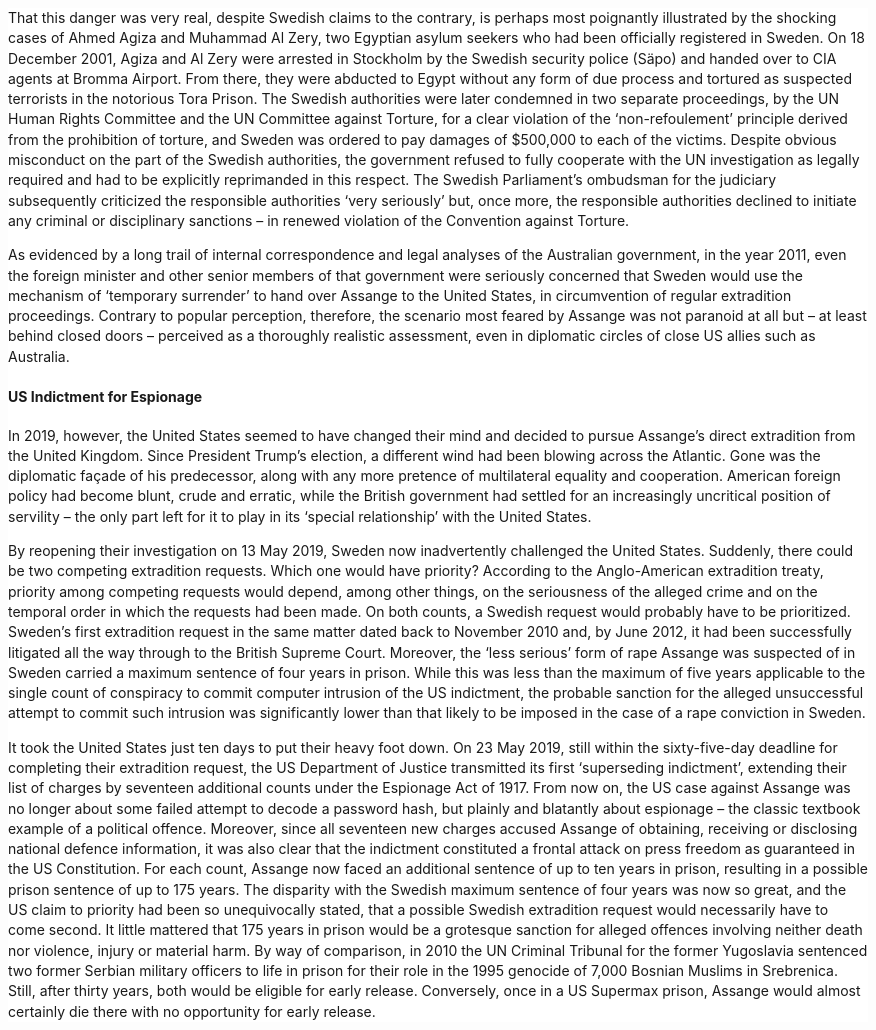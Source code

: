 That this danger was very real, despite Swedish claims to the contrary, is perhaps most poignantly illustrated by the shocking cases of Ahmed Agiza and Muhammad Al Zery, two Egyptian asylum seekers who had been officially registered in Sweden. On 18 December 2001, Agiza and Al Zery were arrested in Stockholm by the Swedish security police (Säpo) and handed over to CIA agents at Bromma Airport. From there, they were abducted to Egypt without any form of due process and tortured as suspected terrorists in the notorious Tora Prison. The Swedish authorities were later condemned in two separate proceedings, by the UN Human Rights Committee and the UN Committee against Torture, for a clear violation of the ‘non-refoulement’ principle derived from the prohibition of torture, and Sweden was ordered to pay damages of $500,000 to each of the victims. Despite obvious misconduct on the part of the Swedish authorities, the government refused to fully cooperate with the UN investigation as legally required and had to be explicitly reprimanded in this respect. The Swedish Parliament’s ombudsman for the judiciary subsequently criticized the responsible authorities ‘very seriously’ but, once more, the responsible authorities declined to initiate any criminal or disciplinary sanctions – in renewed violation of the Convention against Torture.

As evidenced by a long trail of internal correspondence and legal analyses of the Australian government, in the year 2011, even the foreign minister and other senior members of that government were seriously concerned that Sweden would use the mechanism of ‘temporary surrender’ to hand over Assange to the United States, in circumvention of regular extradition proceedings. Contrary to popular perception, therefore, the scenario most feared by Assange was not paranoid at all but – at least behind closed doors – perceived as a thoroughly realistic assessment, even in diplomatic circles of close US allies such as Australia.

#### US Indictment for Espionage

In 2019, however, the United States seemed to have changed their mind and decided to pursue Assange’s direct extradition from the United Kingdom. Since President Trump’s election, a different wind had been blowing across the Atlantic. Gone was the diplomatic façade of his predecessor, along with any more pretence of multilateral equality and cooperation. American foreign policy had become blunt, crude and erratic, while the British government had settled for an increasingly uncritical position of servility – the only part left for it to play in its ‘special relationship’ with the United States.

By reopening their investigation on 13 May 2019, Sweden now inadvertently challenged the United States. Suddenly, there could be two competing extradition requests. Which one would have priority? According to the Anglo-American extradition treaty, priority among competing requests would depend, among other things, on the seriousness of the alleged crime and on the temporal order in which the requests had been made. On both counts, a Swedish request would probably have to be prioritized. Sweden’s first extradition request in the same matter dated back to November 2010 and, by June 2012, it had been successfully litigated all the way through to the British Supreme Court. Moreover, the ‘less serious’ form of rape Assange was suspected of in Sweden carried a maximum sentence of four years in prison. While this was less than the maximum of five years applicable to the single count of conspiracy to commit computer intrusion of the US indictment, the probable sanction for the alleged unsuccessful attempt to commit such intrusion was significantly lower than that likely to be imposed in the case of a rape conviction in Sweden.

It took the United States just ten days to put their heavy foot down. On 23 May 2019, still within the sixty-five-day deadline for completing their extradition request, the US Department of Justice transmitted its first ‘superseding indictment’, extending their list of charges by seventeen additional counts under the Espionage Act of 1917. From now on, the US case against Assange was no longer about some failed attempt to decode a password hash, but plainly and blatantly about espionage – the classic textbook example of a political offence. Moreover, since all seventeen new charges accused Assange of obtaining, receiving or disclosing national defence information, it was also clear that the indictment constituted a frontal attack on press freedom as guaranteed in the US Constitution. For each count, Assange now faced an additional sentence of up to ten years in prison, resulting in a possible prison sentence of up to 175 years. The disparity with the Swedish maximum sentence of four years was now so great, and the US claim to priority had been so unequivocally stated, that a possible Swedish extradition request would necessarily have to come second. It little mattered that 175 years in prison would be a grotesque sanction for alleged offences involving neither death nor violence, injury or material harm. By way of comparison, in 2010 the UN Criminal Tribunal for the former Yugoslavia sentenced two former Serbian military officers to life in prison for their role in the 1995 genocide of 7,000 Bosnian Muslims in Srebrenica. Still, after thirty years, both would be eligible for early release. Conversely, once in a US Supermax prison, Assange would almost certainly die there with no opportunity for early release.
